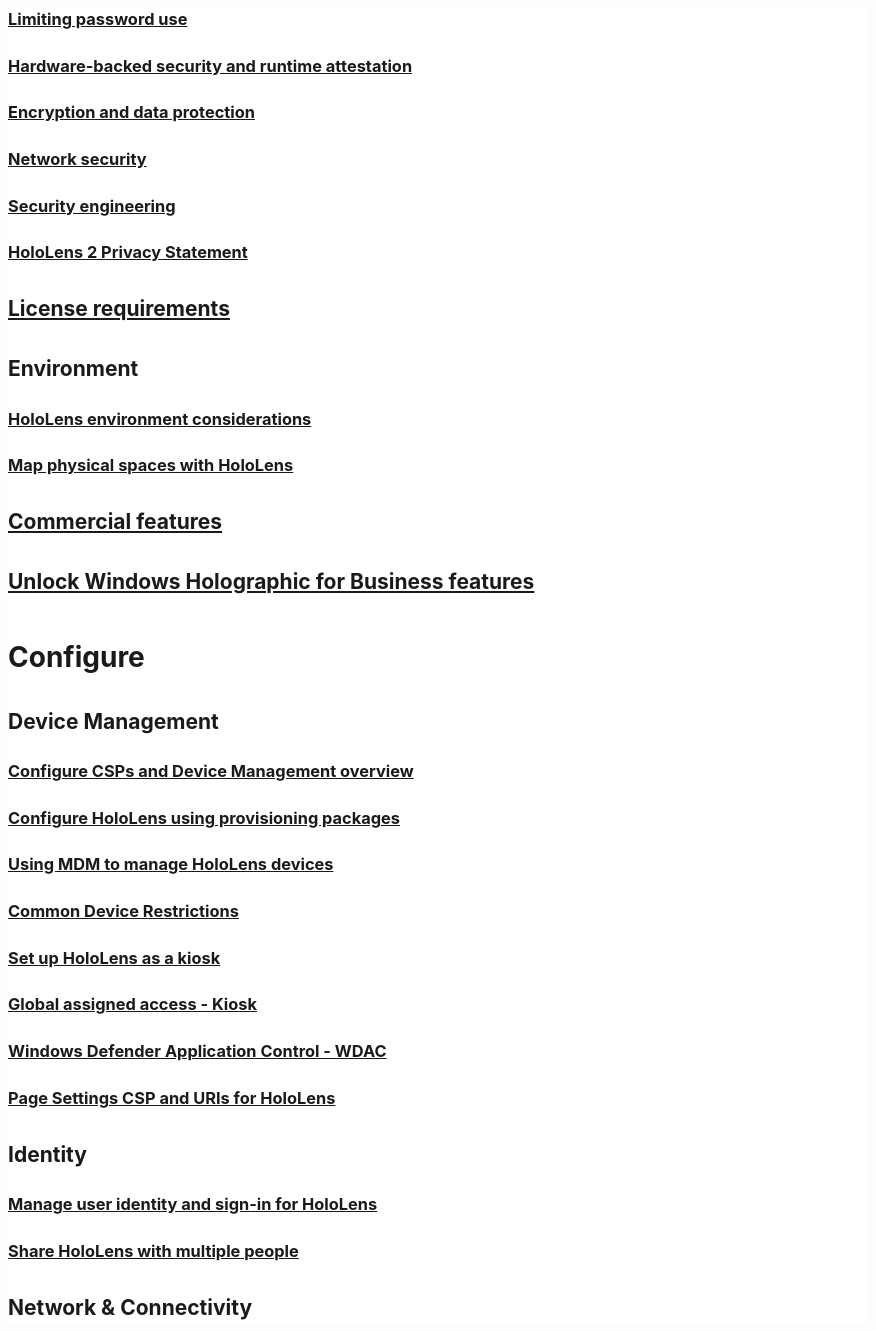 ### [Limiting password use](security-limiting-password-use.md)
### [Hardware-backed security and runtime attestation](security-hardware-backed-integrity.md)
### [Encryption and data protection](security-encryption-data-protection.md)
### [Network security](security-network-security.md)
### [Security engineering ](security-engineering.md)
### [HoloLens 2 Privacy Statement](hololens2-compliance.md)
## [License requirements](hololens-licenses-requirements.md)
## Environment
### [HoloLens environment considerations](hololens-environment-considerations.md)
### [Map physical spaces with HoloLens](hololens-spaces.md)
## [Commercial features](hololens-commercial-features.md)
## [Unlock Windows Holographic for Business features](hololens1-upgrade-enterprise.md)

# Configure
## Device Management
### [Configure CSPs and Device Management overview](hololens-csp-policy-overview.md)
### [Configure HoloLens using provisioning packages](hololens-provisioning.md)
### [Using MDM to manage HoloLens devices](hololens-mdm-configure.md)
### [Common Device Restrictions](hololens-common-device-restrictions.md)
### [Set up HoloLens as a kiosk](hololens-kiosk.md)
### [Global assigned access - Kiosk](hololens-global-assigned-access-kiosk.md)
### [Windows Defender Application Control - WDAC](windows-defender-application-control-wdac.md)
### [Page Settings CSP and URIs for HoloLens](settings-uri-list.md)
## Identity
### [Manage user identity and sign-in for HoloLens](hololens-identity.md)
### [Share HoloLens with multiple people](hololens-multiple-users.md)
## Network & Connectivity